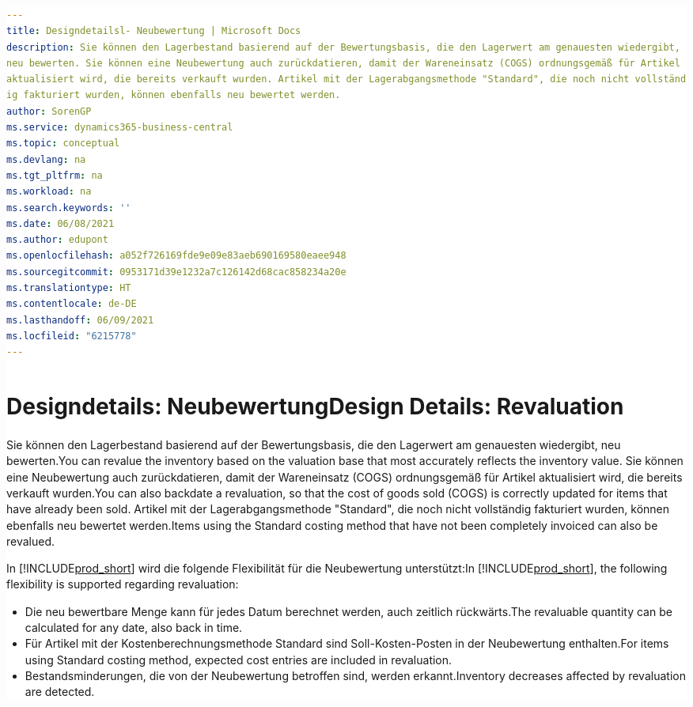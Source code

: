 ```yaml
---
title: Designdetailsl- Neubewertung | Microsoft Docs
description: Sie können den Lagerbestand basierend auf der Bewertungsbasis, die den Lagerwert am genauesten wiedergibt, neu bewerten. Sie können eine Neubewertung auch zurückdatieren, damit der Wareneinsatz (COGS) ordnungsgemäß für Artikel aktualisiert wird, die bereits verkauft wurden. Artikel mit der Lagerabgangsmethode "Standard", die noch nicht vollständig fakturiert wurden, können ebenfalls neu bewertet werden.
author: SorenGP
ms.service: dynamics365-business-central
ms.topic: conceptual
ms.devlang: na
ms.tgt_pltfrm: na
ms.workload: na
ms.search.keywords: ''
ms.date: 06/08/2021
ms.author: edupont
ms.openlocfilehash: a052f726169fde9e09e83aeb690169580eaee948
ms.sourcegitcommit: 0953171d39e1232a7c126142d68cac858234a20e
ms.translationtype: HT
ms.contentlocale: de-DE
ms.lasthandoff: 06/09/2021
ms.locfileid: "6215778"
---
```

# <a name="design-details-revaluation"></a><span data-ttu-id="9e7f3-105">Designdetails: Neubewertung</span><span class="sxs-lookup"><span data-stu-id="9e7f3-105">Design Details: Revaluation</span></span>
<span data-ttu-id="9e7f3-106">Sie können den Lagerbestand basierend auf der Bewertungsbasis, die den Lagerwert am genauesten wiedergibt, neu bewerten.</span><span class="sxs-lookup"><span data-stu-id="9e7f3-106">You can revalue the inventory based on the valuation base that most accurately reflects the inventory value.</span></span> <span data-ttu-id="9e7f3-107">Sie können eine Neubewertung auch zurückdatieren, damit der Wareneinsatz (COGS) ordnungsgemäß für Artikel aktualisiert wird, die bereits verkauft wurden.</span><span class="sxs-lookup"><span data-stu-id="9e7f3-107">You can also backdate a revaluation, so that the cost of goods sold (COGS) is correctly updated for items that have already been sold.</span></span> <span data-ttu-id="9e7f3-108">Artikel mit der Lagerabgangsmethode "Standard", die noch nicht vollständig fakturiert wurden, können ebenfalls neu bewertet werden.</span><span class="sxs-lookup"><span data-stu-id="9e7f3-108">Items using the Standard costing method that have not been completely invoiced can also be revalued.</span></span>  

<span data-ttu-id="9e7f3-109">In [!INCLUDE[prod_short](includes/prod_short.md)] wird die folgende Flexibilität für die Neubewertung unterstützt:</span><span class="sxs-lookup"><span data-stu-id="9e7f3-109">In [!INCLUDE[prod_short](includes/prod_short.md)], the following flexibility is supported regarding revaluation:</span></span>  

-   <span data-ttu-id="9e7f3-110">Die neu bewertbare Menge kann für jedes Datum berechnet werden, auch zeitlich rückwärts.</span><span class="sxs-lookup"><span data-stu-id="9e7f3-110">The revaluable quantity can be calculated for any date, also back in time.</span></span>  
-   <span data-ttu-id="9e7f3-111">Für Artikel mit der Kostenberechnungsmethode Standard sind Soll-Kosten-Posten in der Neubewertung enthalten.</span><span class="sxs-lookup"><span data-stu-id="9e7f3-111">For items using Standard costing method, expected cost entries are included in revaluation.</span></span>  
-   <span data-ttu-id="9e7f3-112">Bestandsminderungen, die von der Neubewertung betroffen sind, werden erkannt.</span><span class="sxs-lookup"><span data-stu-id="9e7f3-112">Inventory decreases affected by revaluation are detected.</span></span>  
